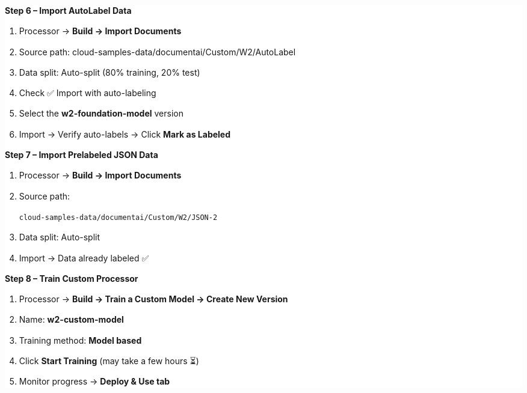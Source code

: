 
**Step 6 – Import AutoLabel Data**

1. Processor → **Build → Import Documents**
    
2. Source path: cloud-samples-data/documentai/Custom/W2/AutoLabel
    
3. Data split: Auto-split (80% training, 20% test)
    
4. Check ✅ Import with auto-labeling
    
5. Select the **w2-foundation-model** version
    
6. Import → Verify auto-labels → Click **Mark as Labeled**
    

**Step 7 – Import Prelabeled JSON Data**

1. Processor → **Build → Import Documents**
    
2. Source path:
    
    ```apache
    cloud-samples-data/documentai/Custom/W2/JSON-2
    ```
    
3. Data split: Auto-split
    
4. Import → Data already labeled ✅
    

**Step 8 – Train Custom Processor**

1. Processor → **Build → Train a Custom Model → Create New Version**
    
2. Name: **w2-custom-model**
    
3. Training method: **Model based**
    
4. Click **Start Training** (may take a few hours ⏳)
    
5. Monitor progress → **Deploy & Use tab**